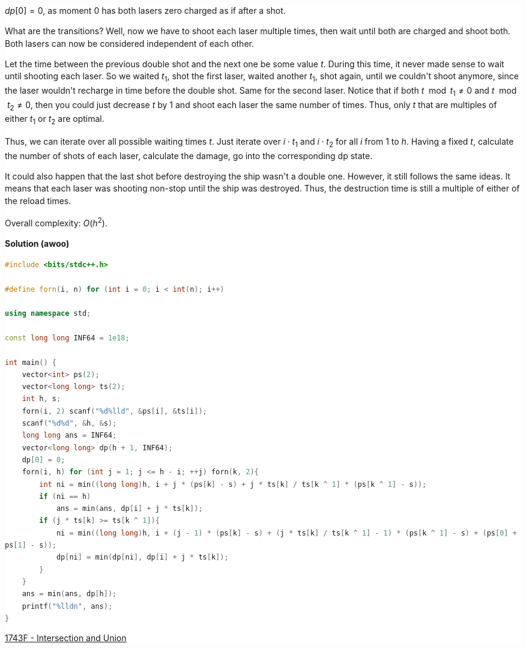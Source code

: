 $dp[0] = 0$, as moment $0$ has both lasers zero charged as if after a shot.

What are the transitions? Well, now we have to shoot each laser multiple times, then wait until both are charged and shoot both. Both lasers can now be considered independent of each other.

Let the time between the previous double shot and the next one be some value $t$. During this time, it never made sense to wait until shooting each laser. So we waited $t_1$, shot the first laser, waited another $t_1$, shot again, until we couldn't shoot anymore, since the laser wouldn't recharge in time before the double shot. Same for the second laser. Notice that if both $t \mod t_1 \neq 0$ and $t \mod t_2 \neq 0$, then you could just decrease $t$ by $1$ and shoot each laser the same number of times. Thus, only $t$ that are multiples of either $t_1$ or $t_2$ are optimal.

Thus, we can iterate over all possible waiting times $t$. Just iterate over $i \cdot t_1$ and $i \cdot t_2$ for all $i$ from $1$ to $h$. Having a fixed $t$, calculate the number of shots of each laser, calculate the damage, go into the corresponding dp state.

It could also happen that the last shot before destroying the ship wasn't a double one. However, it still follows the same ideas. It means that each laser was shooting non-stop until the ship was destroyed. Thus, the destruction time is still a multiple of either of the reload times.

Overall complexity: $O(h^2)$.

 **Solution (awoo)**
```cpp
#include <bits/stdc++.h>

#define forn(i, n) for (int i = 0; i < int(n); i++)

using namespace std;

const long long INF64 = 1e18;

int main() {
	vector<int> ps(2);
	vector<long long> ts(2);
	int h, s;
	forn(i, 2) scanf("%d%lld", &ps[i], &ts[i]);
	scanf("%d%d", &h, &s);
	long long ans = INF64;
	vector<long long> dp(h + 1, INF64);
	dp[0] = 0;
	forn(i, h) for (int j = 1; j <= h - i; ++j) forn(k, 2){
		int ni = min((long long)h, i + j * (ps[k] - s) + j * ts[k] / ts[k ^ 1] * (ps[k ^ 1] - s));
		if (ni == h)
			ans = min(ans, dp[i] + j * ts[k]);
		if (j * ts[k] >= ts[k ^ 1]){
			ni = min((long long)h, i + (j - 1) * (ps[k] - s) + (j * ts[k] / ts[k ^ 1] - 1) * (ps[k ^ 1] - s) + (ps[0] + ps[1] - s));
			dp[ni] = min(dp[ni], dp[i] + j * ts[k]);
		}
	}
	ans = min(ans, dp[h]);
	printf("%lldn", ans);
}
```
[1743F - Intersection and Union](../problems/F._Intersection_and_Union.md "Educational Codeforces Round 137 (Rated for Div. 2)")

